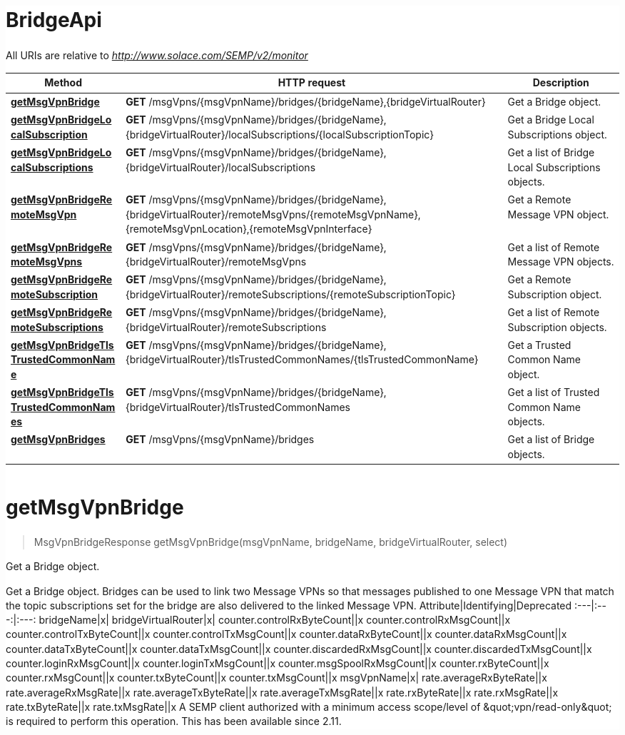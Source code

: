 # BridgeApi

All URIs are relative to *http://www.solace.com/SEMP/v2/monitor*

Method | HTTP request | Description
------------- | ------------- | -------------
[**getMsgVpnBridge**](BridgeApi.md#getMsgVpnBridge) | **GET** /msgVpns/{msgVpnName}/bridges/{bridgeName},{bridgeVirtualRouter} | Get a Bridge object.
[**getMsgVpnBridgeLocalSubscription**](BridgeApi.md#getMsgVpnBridgeLocalSubscription) | **GET** /msgVpns/{msgVpnName}/bridges/{bridgeName},{bridgeVirtualRouter}/localSubscriptions/{localSubscriptionTopic} | Get a Bridge Local Subscriptions object.
[**getMsgVpnBridgeLocalSubscriptions**](BridgeApi.md#getMsgVpnBridgeLocalSubscriptions) | **GET** /msgVpns/{msgVpnName}/bridges/{bridgeName},{bridgeVirtualRouter}/localSubscriptions | Get a list of Bridge Local Subscriptions objects.
[**getMsgVpnBridgeRemoteMsgVpn**](BridgeApi.md#getMsgVpnBridgeRemoteMsgVpn) | **GET** /msgVpns/{msgVpnName}/bridges/{bridgeName},{bridgeVirtualRouter}/remoteMsgVpns/{remoteMsgVpnName},{remoteMsgVpnLocation},{remoteMsgVpnInterface} | Get a Remote Message VPN object.
[**getMsgVpnBridgeRemoteMsgVpns**](BridgeApi.md#getMsgVpnBridgeRemoteMsgVpns) | **GET** /msgVpns/{msgVpnName}/bridges/{bridgeName},{bridgeVirtualRouter}/remoteMsgVpns | Get a list of Remote Message VPN objects.
[**getMsgVpnBridgeRemoteSubscription**](BridgeApi.md#getMsgVpnBridgeRemoteSubscription) | **GET** /msgVpns/{msgVpnName}/bridges/{bridgeName},{bridgeVirtualRouter}/remoteSubscriptions/{remoteSubscriptionTopic} | Get a Remote Subscription object.
[**getMsgVpnBridgeRemoteSubscriptions**](BridgeApi.md#getMsgVpnBridgeRemoteSubscriptions) | **GET** /msgVpns/{msgVpnName}/bridges/{bridgeName},{bridgeVirtualRouter}/remoteSubscriptions | Get a list of Remote Subscription objects.
[**getMsgVpnBridgeTlsTrustedCommonName**](BridgeApi.md#getMsgVpnBridgeTlsTrustedCommonName) | **GET** /msgVpns/{msgVpnName}/bridges/{bridgeName},{bridgeVirtualRouter}/tlsTrustedCommonNames/{tlsTrustedCommonName} | Get a Trusted Common Name object.
[**getMsgVpnBridgeTlsTrustedCommonNames**](BridgeApi.md#getMsgVpnBridgeTlsTrustedCommonNames) | **GET** /msgVpns/{msgVpnName}/bridges/{bridgeName},{bridgeVirtualRouter}/tlsTrustedCommonNames | Get a list of Trusted Common Name objects.
[**getMsgVpnBridges**](BridgeApi.md#getMsgVpnBridges) | **GET** /msgVpns/{msgVpnName}/bridges | Get a list of Bridge objects.


<a name="getMsgVpnBridge"></a>
# **getMsgVpnBridge**
> MsgVpnBridgeResponse getMsgVpnBridge(msgVpnName, bridgeName, bridgeVirtualRouter, select)

Get a Bridge object.

Get a Bridge object.  Bridges can be used to link two Message VPNs so that messages published to one Message VPN that match the topic subscriptions set for the bridge are also delivered to the linked Message VPN.   Attribute|Identifying|Deprecated :---|:---:|:---: bridgeName|x| bridgeVirtualRouter|x| counter.controlRxByteCount||x counter.controlRxMsgCount||x counter.controlTxByteCount||x counter.controlTxMsgCount||x counter.dataRxByteCount||x counter.dataRxMsgCount||x counter.dataTxByteCount||x counter.dataTxMsgCount||x counter.discardedRxMsgCount||x counter.discardedTxMsgCount||x counter.loginRxMsgCount||x counter.loginTxMsgCount||x counter.msgSpoolRxMsgCount||x counter.rxByteCount||x counter.rxMsgCount||x counter.txByteCount||x counter.txMsgCount||x msgVpnName|x| rate.averageRxByteRate||x rate.averageRxMsgRate||x rate.averageTxByteRate||x rate.averageTxMsgRate||x rate.rxByteRate||x rate.rxMsgRate||x rate.txByteRate||x rate.txMsgRate||x    A SEMP client authorized with a minimum access scope/level of \&quot;vpn/read-only\&quot; is required to perform this operation.  This has been available since 2.11.
